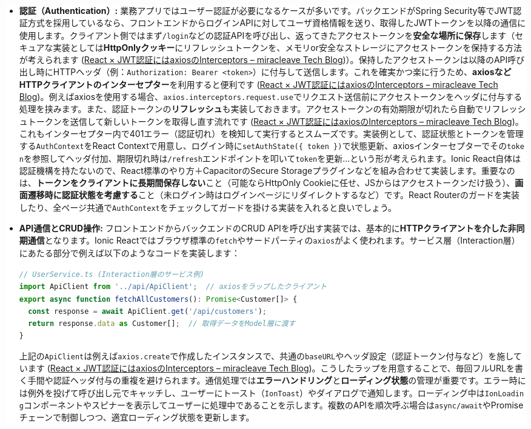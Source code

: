 - **認証（Authentication）:**  業務アプリではユーザー認証が必要になるケースが多いです。バックエンドがSpring Security等でJWT認証方式を採用しているなら、フロントエンドからログインAPIに対してユーザ資格情報を送り、取得したJWTトークンを以降の通信に使用します。クライアント側ではまず`/login`などの認証APIを呼び出し、返ってきたアクセストークンを**安全な場所に保存**します（セキュアな実装としては**HttpOnlyクッキー**にリフレッシュトークンを、メモリor安全なストレージにアクセストークンを保持する方法が考えられます ([React × JWT認証にはaxiosのInterceptors – miracleave Tech Blog](https://www.miracleave.co.jp/contents/1654/react-jwt-axios-interceptors/#:~:text=JWT%E3%81%AE%E4%BB%95%E7%B5%84%E3%81%BF%E3%81%AB%E3%81%A4%E3%81%84%E3%81%A6%E3%81%AF%E4%BB%96%E3%82%B5%E3%82%A4%E3%83%88%E3%81%AB%E9%A0%BC%E3%82%8A%E3%81%BE%E3%81%99%E3%81%8C%E3%80%81%E8%AA%8D%E8%A8%BC%E3%82%92%E8%A1%8C%E3%81%86%E4%B8%8A%E3%81%A7%E3%80%81%E3%82%AF%E3%83%A9%E3%82%A4%E3%82%A2%E3%83%B3%E3%83%88%E5%81%B4%E3%81%AFaccess_token%E3%82%92%E9%80%81%E3%82%8B%E5%BF%85%E8%A6%81%E3%81%8C%E3%81%82%E3%82%8A%E3%81%BE%E3%81%99%E3%80%82%E3%81%BE%E3%81%9F%E3%80%81%E3%81%9D%E3%82%8C%E3%81%8C%E7%84%A1%E5%8A%B9%E3%81%AB%E3%81%AA%E3%81%A3%E3%81%A6%E3%81%84%E3%81%9F%E5%A0%B4%E5%90%88%E3%80%81r%20efresh_token%E3%82%92%E4%BD%BF%E7%94%A8%E3%81%97%E3%81%A6%E3%80%81%E6%96%B0%E3%81%9F%E3%81%AB%E6%9C%89%E5%8A%B9%E3%81%AAaccess_token%E3%82%92%E5%8F%96%E5%BE%97%E3%81%97%E7%9B%B4%E3%81%99%E3%81%93%E3%81%A8%E3%82%82%E5%BF%85%E8%A6%81%E3%81%A7%E3%81%99%E3%80%82))）。保持したアクセストークンは以降のAPI呼び出し時にHTTPヘッダ（例：`Authorization: Bearer <token>`）に付与して送信します。これを確実かつ楽に行うため、**axiosなどHTTPクライアントのインターセプター**を利用すると便利です ([React × JWT認証にはaxiosのInterceptors – miracleave Tech Blog](https://www.miracleave.co.jp/contents/1654/react-jwt-axios-interceptors/#:~:text=export%20const%20authAxios%20%3D%20axios.create%28,%7D%2C%20withCredentials%3A%20true%2C))。例えばaxiosを使用する場合、`axios.interceptors.request.use`でリクエスト送信前にアクセストークンをヘッダに付与する処理を挟みます。また、認証トークンの**リフレッシュ**も実装しておきます。アクセストークンの有効期限が切れたら自動でリフレッシュトークンを送信して新しいトークンを取得し直す流れです ([React × JWT認証にはaxiosのInterceptors – miracleave Tech Blog](https://www.miracleave.co.jp/contents/1654/react-jwt-axios-interceptors/#:~:text=JWT%E3%81%AE%E4%BB%95%E7%B5%84%E3%81%BF%E3%81%AB%E3%81%A4%E3%81%84%E3%81%A6%E3%81%AF%E4%BB%96%E3%82%B5%E3%82%A4%E3%83%88%E3%81%AB%E9%A0%BC%E3%82%8A%E3%81%BE%E3%81%99%E3%81%8C%E3%80%81%E8%AA%8D%E8%A8%BC%E3%82%92%E8%A1%8C%E3%81%86%E4%B8%8A%E3%81%A7%E3%80%81%E3%82%AF%E3%83%A9%E3%82%A4%E3%82%A2%E3%83%B3%E3%83%88%E5%81%B4%E3%81%AFaccess_token%E3%82%92%E9%80%81%E3%82%8B%E5%BF%85%E8%A6%81%E3%81%8C%E3%81%82%E3%82%8A%E3%81%BE%E3%81%99%E3%80%82%E3%81%BE%E3%81%9F%E3%80%81%E3%81%9D%E3%82%8C%E3%81%8C%E7%84%A1%E5%8A%B9%E3%81%AB%E3%81%AA%E3%81%A3%E3%81%A6%E3%81%84%E3%81%9F%E5%A0%B4%E5%90%88%E3%80%81r%20efresh_token%E3%82%92%E4%BD%BF%E7%94%A8%E3%81%97%E3%81%A6%E3%80%81%E6%96%B0%E3%81%9F%E3%81%AB%E6%9C%89%E5%8A%B9%E3%81%AAaccess_token%E3%82%92%E5%8F%96%E5%BE%97%E3%81%97%E7%9B%B4%E3%81%99%E3%81%93%E3%81%A8%E3%82%82%E5%BF%85%E8%A6%81%E3%81%A7%E3%81%99%E3%80%82))。これもインターセプター内で401エラー（認証切れ）を検知して実行するとスムーズです。実装例として、認証状態とトークンを管理する`AuthContext`をReact Contextで用意し、ログイン時に`setAuthState({ token })`で状態更新、axiosインターセプターでその`token`を参照してヘッダ付加、期限切れ時は`/refresh`エンドポイントを叩いて`token`を更新…という形が考えられます。Ionic React自体は認証機構を持たないので、React標準のやり方＋CapacitorのSecure Storageプラグインなどを組み合わせて実装します。重要なのは、**トークンをクライアントに長期間保存しない**こと（可能ならHttpOnly Cookieに任せ、JSからはアクセストークンだけ扱う）、**画面遷移時に認証状態を考慮する**こと（未ログイン時はログインページにリダイレクトするなど）です。React Routerのガードを実装したり、全ページ共通で`AuthContext`をチェックしてガードを掛ける実装を入れると良いでしょう。

- **API通信とCRUD操作:**  フロントエンドからバックエンドのCRUD APIを呼び出す実装では、基本的に**HTTPクライアントを介した非同期通信**となります。Ionic Reactではブラウザ標準の`fetch`やサードパーティの`axios`がよく使われます。サービス層（Interaction層）にあたる部分で例えば以下のようなコードを実装します：
    ```typescript
    // UserService.ts (Interaction層のサービス例)
    import ApiClient from '../api/ApiClient';  // axiosをラップしたクライアント
    export async function fetchAllCustomers(): Promise<Customer[]> {
      const response = await ApiClient.get('/api/customers');
      return response.data as Customer[];  // 取得データをModel層に渡す
    }
    ```
    上記の`ApiClient`は例えば`axios.create`で作成したインスタンスで、共通の`baseURL`やヘッダ設定（認証トークン付与など）を施しています ([React × JWT認証にはaxiosのInterceptors – miracleave Tech Blog](https://www.miracleave.co.jp/contents/1654/react-jwt-axios-interceptors/#:~:text=export%20const%20authAxios%20%3D%20axios.create%28,%7D%2C%20withCredentials%3A%20true%2C))。こうしたラップを用意することで、毎回フルURLを書く手間や認証ヘッダ付与の重複を避けられます。通信処理では**エラーハンドリング**と**ローディング状態**の管理が重要です。エラー時には例外を投げて呼び出し元でキャッチし、ユーザーにトースト（`IonToast`）やダイアログで通知します。ローディング中は`IonLoading`コンポーネントやスピナーを表示してユーザーに処理中であることを示します。複数のAPIを順次呼ぶ場合は`async/await`やPromiseチェーンで制御しつつ、適宜ローディング状態を更新します。
    